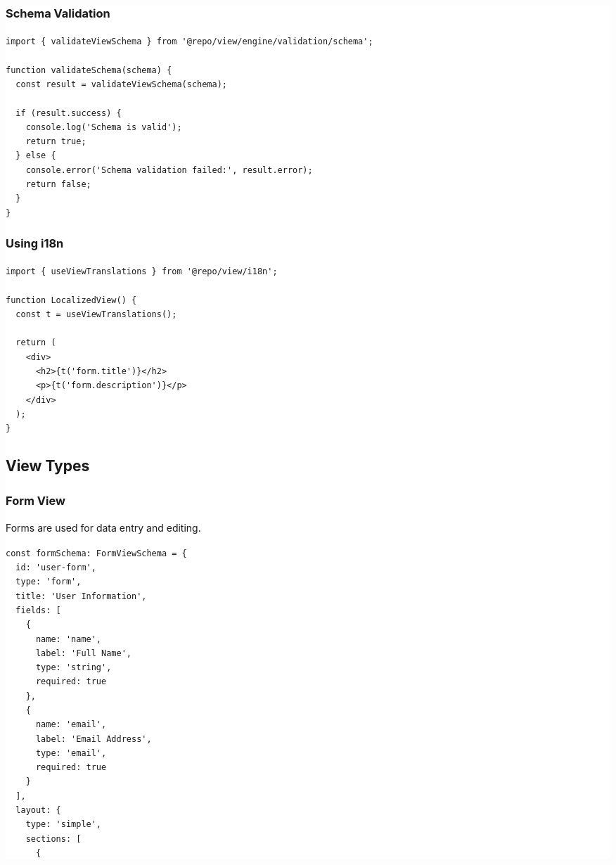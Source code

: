 ### Schema Validation

```tsx
import { validateViewSchema } from '@repo/view/engine/validation/schema';

function validateSchema(schema) {
  const result = validateViewSchema(schema);
  
  if (result.success) {
    console.log('Schema is valid');
    return true;
  } else {
    console.error('Schema validation failed:', result.error);
    return false;
  }
}
```

### Using i18n

```tsx
import { useViewTranslations } from '@repo/view/i18n';

function LocalizedView() {
  const t = useViewTranslations();
  
  return (
    <div>
      <h2>{t('form.title')}</h2>
      <p>{t('form.description')}</p>
    </div>
  );
}
```

## View Types

### Form View

Forms are used for data entry and editing.

```tsx
const formSchema: FormViewSchema = {
  id: 'user-form',
  type: 'form',
  title: 'User Information',
  fields: [
    {
      name: 'name',
      label: 'Full Name',
      type: 'string',
      required: true
    },
    {
      name: 'email',
      label: 'Email Address',
      type: 'email',
      required: true
    }
  ],
  layout: {
    type: 'simple',
    sections: [
      {
```